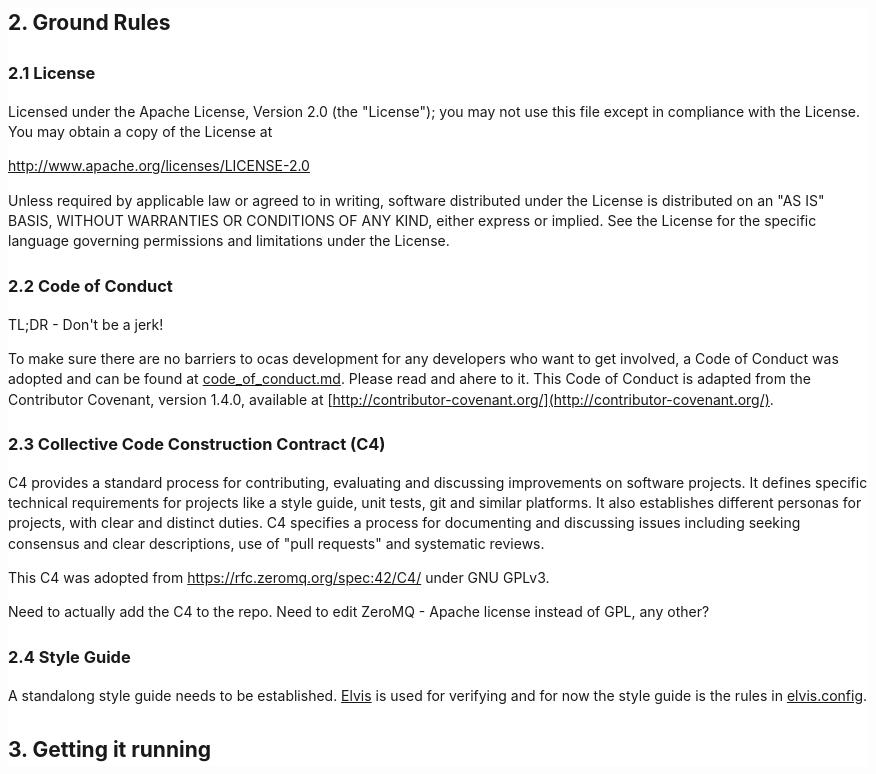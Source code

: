 ## 2. Ground Rules

### 2.1 License

Licensed under the Apache License, Version 2.0 (the "License");
you may not use this file except in compliance with the License.
You may obtain a copy of the License at

<http://www.apache.org/licenses/LICENSE-2.0>

Unless required by applicable law or agreed to in writing, software
distributed under the License is distributed on an "AS IS" BASIS,
WITHOUT WARRANTIES OR CONDITIONS OF ANY KIND, either express or implied.
See the License for the specific language governing permissions and
limitations under the License.

### 2.2 Code of Conduct

TL;DR - Don't be a jerk!

To make sure there are no barriers to ocas development
for any developers who want to get involved,
a Code of Conduct was adopted and can be found at
[code_of_conduct.md](./code_of_conduct.md).
Please read and ahere to it.
This Code of Conduct is adapted from the Contributor Covenant,
version 1.4.0, available at
[http://contributor-covenant.org/](http://contributor-covenant.org/).

### 2.3 Collective Code Construction Contract (C4)

C4 provides a standard process for contributing, evaluating and discussing improvements on software projects. 
It defines specific technical requirements for projects
like a style guide, unit tests, git and similar platforms.
It also establishes different personas for projects,
with clear and distinct duties.
C4 specifies a process for documenting 
and discussing issues including seeking consensus and clear descriptions, 
use of "pull requests" and systematic reviews.

This C4 was adopted from <https://rfc.zeromq.org/spec:42/C4/> under GNU GPLv3.

Need to actually add the C4 to the repo. Need to edit ZeroMQ - Apache license instead of GPL, any other?

### 2.4 Style Guide

A standalong style guide needs to be established. 
[Elvis](https://github.com/inaka/elvis) is used for verifying 
and for now the style guide is the rules in [elvis.config](elvis.config).

## 3. Getting it running

